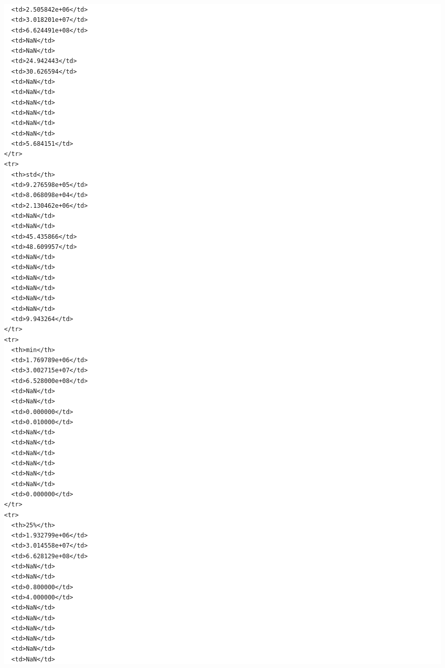       <td>2.505842e+06</td>
      <td>3.018201e+07</td>
      <td>6.624491e+08</td>
      <td>NaN</td>
      <td>NaN</td>
      <td>24.942443</td>
      <td>30.626594</td>
      <td>NaN</td>
      <td>NaN</td>
      <td>NaN</td>
      <td>NaN</td>
      <td>NaN</td>
      <td>NaN</td>
      <td>5.684151</td>
    </tr>
    <tr>
      <th>std</th>
      <td>9.276598e+05</td>
      <td>8.068098e+04</td>
      <td>2.130462e+06</td>
      <td>NaN</td>
      <td>NaN</td>
      <td>45.435866</td>
      <td>48.609957</td>
      <td>NaN</td>
      <td>NaN</td>
      <td>NaN</td>
      <td>NaN</td>
      <td>NaN</td>
      <td>NaN</td>
      <td>9.943264</td>
    </tr>
    <tr>
      <th>min</th>
      <td>1.769789e+06</td>
      <td>3.002715e+07</td>
      <td>6.528000e+08</td>
      <td>NaN</td>
      <td>NaN</td>
      <td>0.000000</td>
      <td>0.010000</td>
      <td>NaN</td>
      <td>NaN</td>
      <td>NaN</td>
      <td>NaN</td>
      <td>NaN</td>
      <td>NaN</td>
      <td>0.000000</td>
    </tr>
    <tr>
      <th>25%</th>
      <td>1.932799e+06</td>
      <td>3.014558e+07</td>
      <td>6.628129e+08</td>
      <td>NaN</td>
      <td>NaN</td>
      <td>0.800000</td>
      <td>4.000000</td>
      <td>NaN</td>
      <td>NaN</td>
      <td>NaN</td>
      <td>NaN</td>
      <td>NaN</td>
      <td>NaN</td>